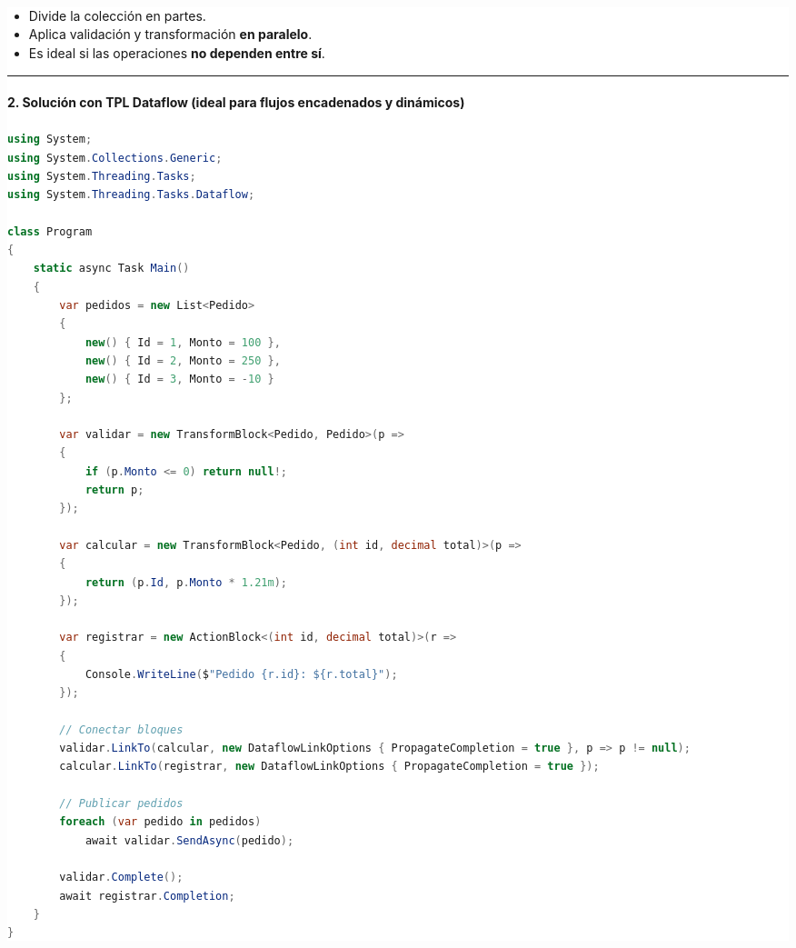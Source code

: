 * Divide la colección en partes.
* Aplica validación y transformación **en paralelo**.
* Es ideal si las operaciones **no dependen entre sí**.

---

####  **2. Solución con TPL Dataflow (ideal para flujos encadenados y dinámicos)**

```csharp
using System;
using System.Collections.Generic;
using System.Threading.Tasks;
using System.Threading.Tasks.Dataflow;

class Program
{
    static async Task Main()
    {
        var pedidos = new List<Pedido>
        {
            new() { Id = 1, Monto = 100 },
            new() { Id = 2, Monto = 250 },
            new() { Id = 3, Monto = -10 }
        };

        var validar = new TransformBlock<Pedido, Pedido>(p =>
        {
            if (p.Monto <= 0) return null!;
            return p;
        });

        var calcular = new TransformBlock<Pedido, (int id, decimal total)>(p =>
        {
            return (p.Id, p.Monto * 1.21m);
        });

        var registrar = new ActionBlock<(int id, decimal total)>(r =>
        {
            Console.WriteLine($"Pedido {r.id}: ${r.total}");
        });

        // Conectar bloques
        validar.LinkTo(calcular, new DataflowLinkOptions { PropagateCompletion = true }, p => p != null);
        calcular.LinkTo(registrar, new DataflowLinkOptions { PropagateCompletion = true });

        // Publicar pedidos
        foreach (var pedido in pedidos)
            await validar.SendAsync(pedido);

        validar.Complete();
        await registrar.Completion;
    }
}
```
